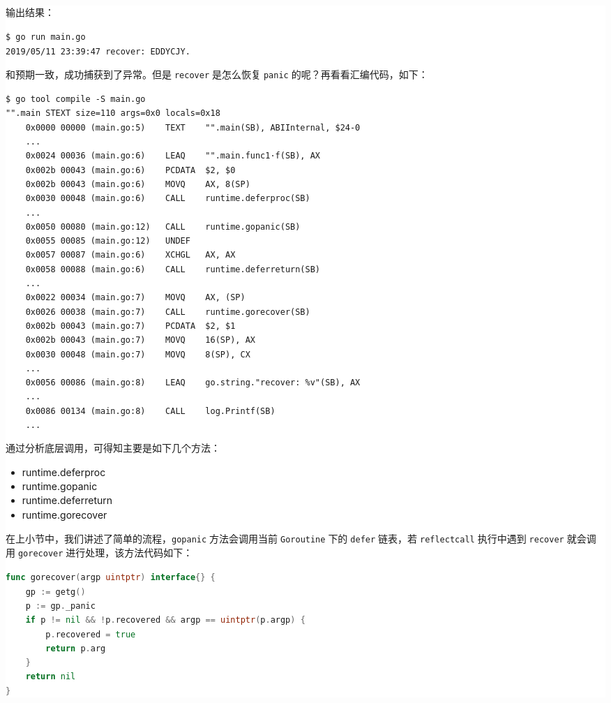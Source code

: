 输出结果：

```
$ go run main.go
2019/05/11 23:39:47 recover: EDDYCJY.
```

和预期一致，成功捕获到了异常。但是 `recover` 是怎么恢复 `panic` 的呢？再看看汇编代码，如下：

```
$ go tool compile -S main.go
"".main STEXT size=110 args=0x0 locals=0x18
	0x0000 00000 (main.go:5)	TEXT	"".main(SB), ABIInternal, $24-0
	...
	0x0024 00036 (main.go:6)	LEAQ	"".main.func1·f(SB), AX
	0x002b 00043 (main.go:6)	PCDATA	$2, $0
	0x002b 00043 (main.go:6)	MOVQ	AX, 8(SP)
	0x0030 00048 (main.go:6)	CALL	runtime.deferproc(SB)
	...
	0x0050 00080 (main.go:12)	CALL	runtime.gopanic(SB)
	0x0055 00085 (main.go:12)	UNDEF
	0x0057 00087 (main.go:6)	XCHGL	AX, AX
	0x0058 00088 (main.go:6)	CALL	runtime.deferreturn(SB)
	...
	0x0022 00034 (main.go:7)	MOVQ	AX, (SP)
	0x0026 00038 (main.go:7)	CALL	runtime.gorecover(SB)
	0x002b 00043 (main.go:7)	PCDATA	$2, $1
	0x002b 00043 (main.go:7)	MOVQ	16(SP), AX
	0x0030 00048 (main.go:7)	MOVQ	8(SP), CX
	...
	0x0056 00086 (main.go:8)	LEAQ	go.string."recover: %v"(SB), AX
	...
	0x0086 00134 (main.go:8)	CALL	log.Printf(SB)
	...
```

通过分析底层调用，可得知主要是如下几个方法：

- runtime.deferproc
- runtime.gopanic
- runtime.deferreturn
- runtime.gorecover

在上小节中，我们讲述了简单的流程，`gopanic` 方法会调用当前 `Goroutine` 下的 `defer` 链表，若 `reflectcall` 执行中遇到 `recover` 就会调用 `gorecover` 进行处理，该方法代码如下：

```go
func gorecover(argp uintptr) interface{} {
	gp := getg()
	p := gp._panic
	if p != nil && !p.recovered && argp == uintptr(p.argp) {
		p.recovered = true
		return p.arg
	}
	return nil
}
```
